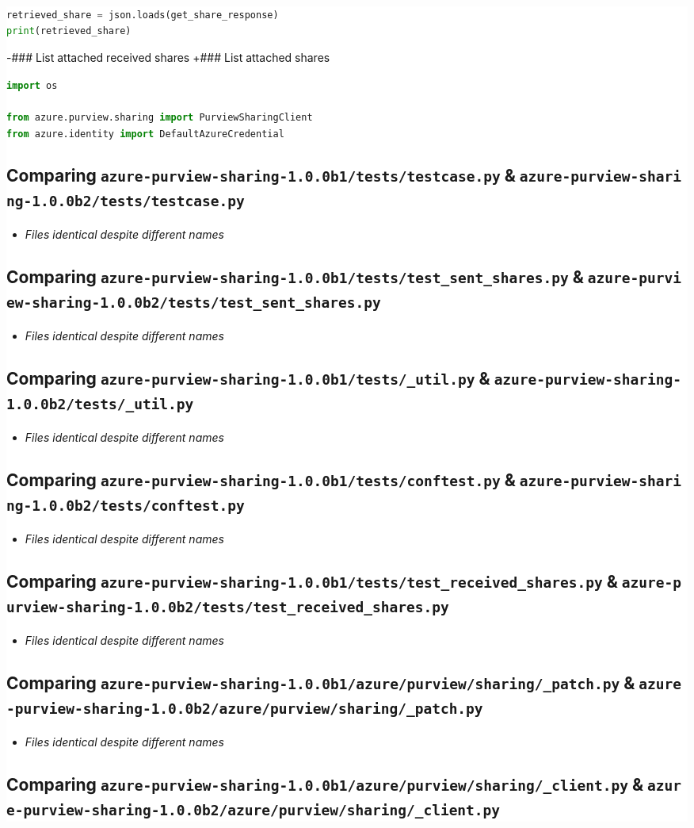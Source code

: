  ```python Snippet:attach_a_received_share
 retrieved_share = json.loads(get_share_response)
 print(retrieved_share)
 ```
 
-### List attached received shares
+### List attached shares
 
 ```python Snippet:list_attached_received_shares
 import os
 
 from azure.purview.sharing import PurviewSharingClient
 from azure.identity import DefaultAzureCredential
```

## Comparing `azure-purview-sharing-1.0.0b1/tests/testcase.py` & `azure-purview-sharing-1.0.0b2/tests/testcase.py`

 * *Files identical despite different names*

## Comparing `azure-purview-sharing-1.0.0b1/tests/test_sent_shares.py` & `azure-purview-sharing-1.0.0b2/tests/test_sent_shares.py`

 * *Files identical despite different names*

## Comparing `azure-purview-sharing-1.0.0b1/tests/_util.py` & `azure-purview-sharing-1.0.0b2/tests/_util.py`

 * *Files identical despite different names*

## Comparing `azure-purview-sharing-1.0.0b1/tests/conftest.py` & `azure-purview-sharing-1.0.0b2/tests/conftest.py`

 * *Files identical despite different names*

## Comparing `azure-purview-sharing-1.0.0b1/tests/test_received_shares.py` & `azure-purview-sharing-1.0.0b2/tests/test_received_shares.py`

 * *Files identical despite different names*

## Comparing `azure-purview-sharing-1.0.0b1/azure/purview/sharing/_patch.py` & `azure-purview-sharing-1.0.0b2/azure/purview/sharing/_patch.py`

 * *Files identical despite different names*

## Comparing `azure-purview-sharing-1.0.0b1/azure/purview/sharing/_client.py` & `azure-purview-sharing-1.0.0b2/azure/purview/sharing/_client.py`
